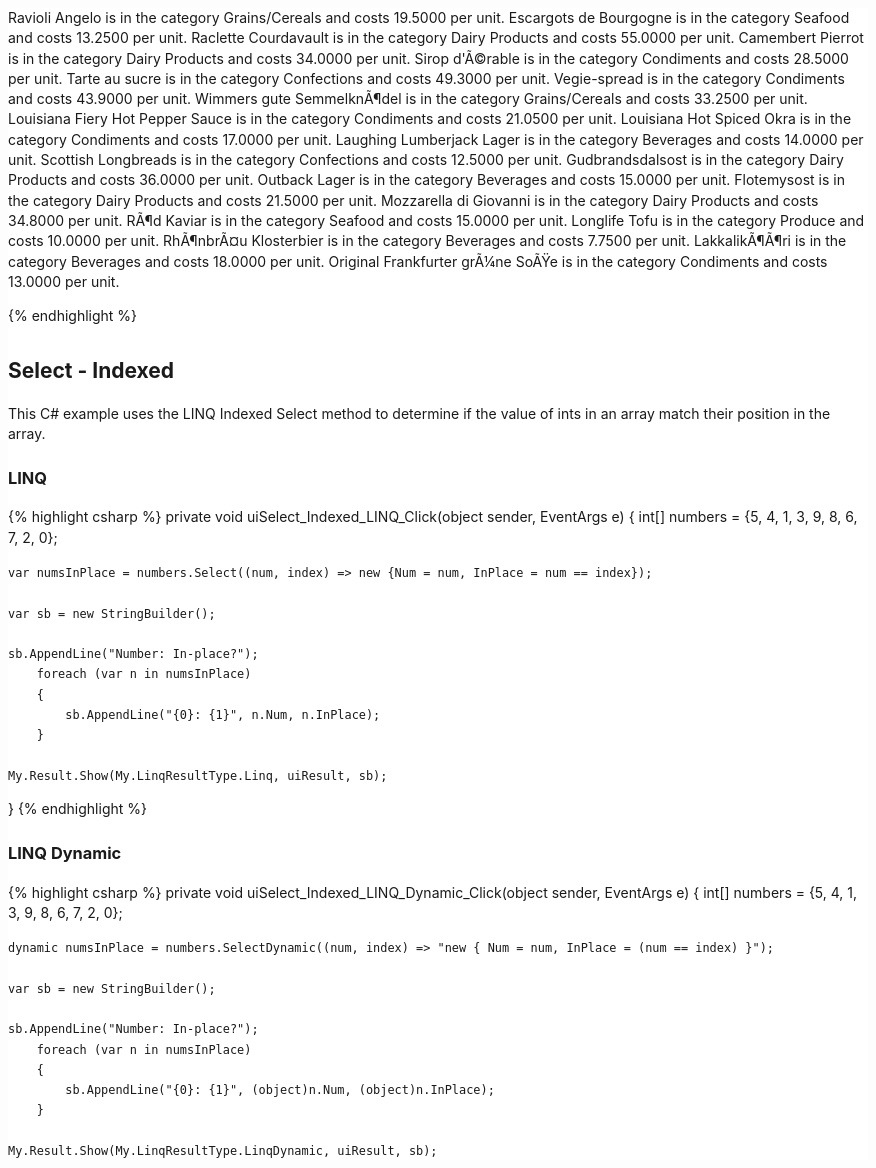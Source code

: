 Ravioli Angelo is in the category Grains/Cereals and costs 19.5000 per unit.
Escargots de Bourgogne is in the category Seafood and costs 13.2500 per unit.
Raclette Courdavault is in the category Dairy Products and costs 55.0000 per unit.
Camembert Pierrot is in the category Dairy Products and costs 34.0000 per unit.
Sirop d'Ã©rable is in the category Condiments and costs 28.5000 per unit.
Tarte au sucre is in the category Confections and costs 49.3000 per unit.
Vegie-spread is in the category Condiments and costs 43.9000 per unit.
Wimmers gute SemmelknÃ¶del is in the category Grains/Cereals and costs 33.2500 per unit.
Louisiana Fiery Hot Pepper Sauce is in the category Condiments and costs 21.0500 per unit.
Louisiana Hot Spiced Okra is in the category Condiments and costs 17.0000 per unit.
Laughing Lumberjack Lager is in the category Beverages and costs 14.0000 per unit.
Scottish Longbreads is in the category Confections and costs 12.5000 per unit.
Gudbrandsdalsost is in the category Dairy Products and costs 36.0000 per unit.
Outback Lager is in the category Beverages and costs 15.0000 per unit.
Flotemysost is in the category Dairy Products and costs 21.5000 per unit.
Mozzarella di Giovanni is in the category Dairy Products and costs 34.8000 per unit.
RÃ¶d Kaviar is in the category Seafood and costs 15.0000 per unit.
Longlife Tofu is in the category Produce and costs 10.0000 per unit.
RhÃ¶nbrÃ¤u Klosterbier is in the category Beverages and costs 7.7500 per unit.
LakkalikÃ¶Ã¶ri is in the category Beverages and costs 18.0000 per unit.
Original Frankfurter grÃ¼ne SoÃŸe is in the category Condiments and costs 13.0000 per unit.

{% endhighlight %}

## Select - Indexed
This C# example uses the LINQ Indexed Select method to determine if the value of ints in an array match their position in the array.

### LINQ
{% highlight csharp %}
private void uiSelect_Indexed_LINQ_Click(object sender, EventArgs e)
{
	int[] numbers = {5, 4, 1, 3, 9, 8, 6, 7, 2, 0};

	var numsInPlace = numbers.Select((num, index) => new {Num = num, InPlace = num == index});

	var sb = new StringBuilder();

	sb.AppendLine("Number: In-place?");
		foreach (var n in numsInPlace)
		{
			sb.AppendLine("{0}: {1}", n.Num, n.InPlace);
		}

	My.Result.Show(My.LinqResultType.Linq, uiResult, sb);
}
{% endhighlight %}

### LINQ Dynamic
{% highlight csharp %}
private void uiSelect_Indexed_LINQ_Dynamic_Click(object sender, EventArgs e)
{
	int[] numbers = {5, 4, 1, 3, 9, 8, 6, 7, 2, 0};

	dynamic numsInPlace = numbers.SelectDynamic((num, index) => "new { Num = num, InPlace = (num == index) }");

	var sb = new StringBuilder();

	sb.AppendLine("Number: In-place?");
		foreach (var n in numsInPlace)
		{
			sb.AppendLine("{0}: {1}", (object)n.Num, (object)n.InPlace);
		}

	My.Result.Show(My.LinqResultType.LinqDynamic, uiResult, sb);